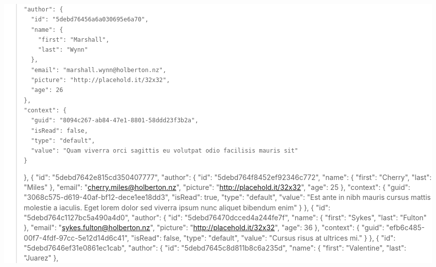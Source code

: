 >     "author": {
>       "id": "5debd76456a6a030695e6a70",
>       "name": {
>         "first": "Marshall",
>         "last": "Wynn"
>       },
>       "email": "marshall.wynn@holberton.nz",
>       "picture": "http://placehold.it/32x32",
>       "age": 26
>     },
>     "context": {
>       "guid": "8094c267-ab84-47e1-8801-58ddd23f3b2a",
>       "isRead": false,
>       "type": "default",
>       "value": "Quam viverra orci sagittis eu volutpat odio facilisis mauris sit"
>     }
>   },
>   {
>     "id": "5debd7642e815cd350407777",
>     "author": {
>       "id": "5debd764f8452ef92346c772",
>       "name": {
>         "first": "Cherry",
>         "last": "Miles"
>       },
>       "email": "cherry.miles@holberton.nz",
>       "picture": "http://placehold.it/32x32",
>       "age": 25
>     },
>     "context": {
>       "guid": "3068c575-d619-40af-bf12-dece1ee18dd3",
>       "isRead": true,
>       "type": "default",
>       "value": "Est ante in nibh mauris cursus mattis molestie a iaculis. Eget lorem dolor sed viverra ipsum nunc aliquet bibendum enim"
>     }
>   },
>   {
>     "id": "5debd764c1127bc5a490a4d0",
>     "author": {
>       "id": "5debd76470dcced4a244fe7f",
>       "name": {
>         "first": "Sykes",
>         "last": "Fulton"
>       },
>       "email": "sykes.fulton@holberton.nz",
>       "picture": "http://placehold.it/32x32",
>       "age": 36
>     },
>     "context": {
>       "guid": "efb6c485-00f7-4fdf-97cc-5e12d14d6c41",
>       "isRead": false,
>       "type": "default",
>       "value": "Cursus risus at ultrices mi."
>     }
>   },
>   {
>     "id": "5debd7646ef31e0861ec1cab",
>     "author": {
>       "id": "5debd7645c8d811b8c6a235d",
>       "name": {
>         "first": "Valentine",
>         "last": "Juarez"
>       },